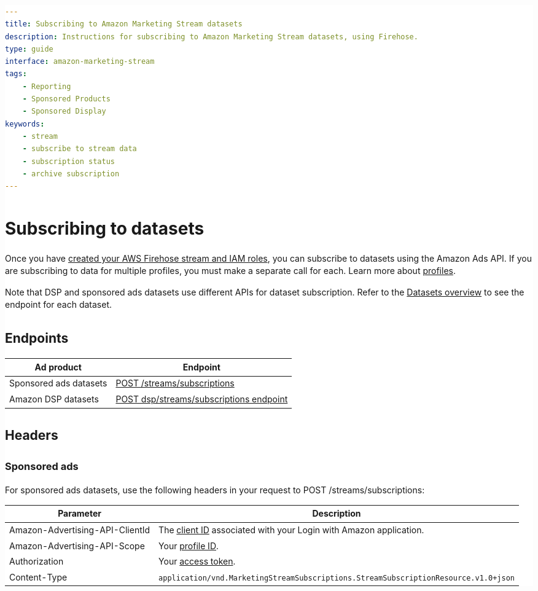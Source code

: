 ```yaml
---
title: Subscribing to Amazon Marketing Stream datasets
description: Instructions for subscribing to Amazon Marketing Stream datasets, using Firehose.
type: guide
interface: amazon-marketing-stream
tags:
    - Reporting
    - Sponsored Products
    - Sponsored Display
keywords:
    - stream 
    - subscribe to stream data
    - subscription status
    - archive subscription
---
```


# Subscribing to datasets 

Once you have [created your AWS Firehose stream and IAM roles](guides/amazon-marketing-stream/onboarding/firehose/get-started), you can subscribe to datasets using the Amazon Ads API. If you are subscribing to data for multiple profiles, you must make a separate call for each. Learn more about [profiles](guides/account-management/authorization/profiles).

Note that DSP and sponsored ads datasets use different APIs for dataset subscription. Refer to the [Datasets overview](guides/amazon-marketing-stream/data-guide) to see the endpoint for each dataset. 

## Endpoints

| Ad product | Endpoint |
|-----|-----|
| Sponsored ads datasets |[POST /streams/subscriptions](amazon-marketing-stream/openapi#tag/Stream-Subscription/operation/CreateStreamSubscription)  |
| Amazon DSP datasets | [POST dsp/streams/subscriptions endpoint](amazon-marketing-stream/openapi#tag/DSP-Stream-Subscription/operation/CreateDspStreamSubscription) | 

## Headers

### Sponsored ads

For sponsored ads datasets, use the following headers in your request to POST /streams/subscriptions:

|Parameter	|Description	|
|---	|---	|
|Amazon-Advertising-API-ClientId	|The [client ID](https://advertising.amazon.com/API/docs/en-us/guides/onboarding/create-lwa-app) associated with your Login with Amazon application.	|
|Amazon-Advertising-API-Scope	|Your [profile ID](https://advertising.amazon.com/API/docs/en-us/guides/account-management/authorization/profiles).	|
|Authorization	|Your [access token](https://advertising.amazon.com/API/docs/en-us/guides/account-management/authorization/access-tokens).	|
|Content-Type	|`application/vnd.MarketingStreamSubscriptions.StreamSubscriptionResource.v1.0+json`	|
